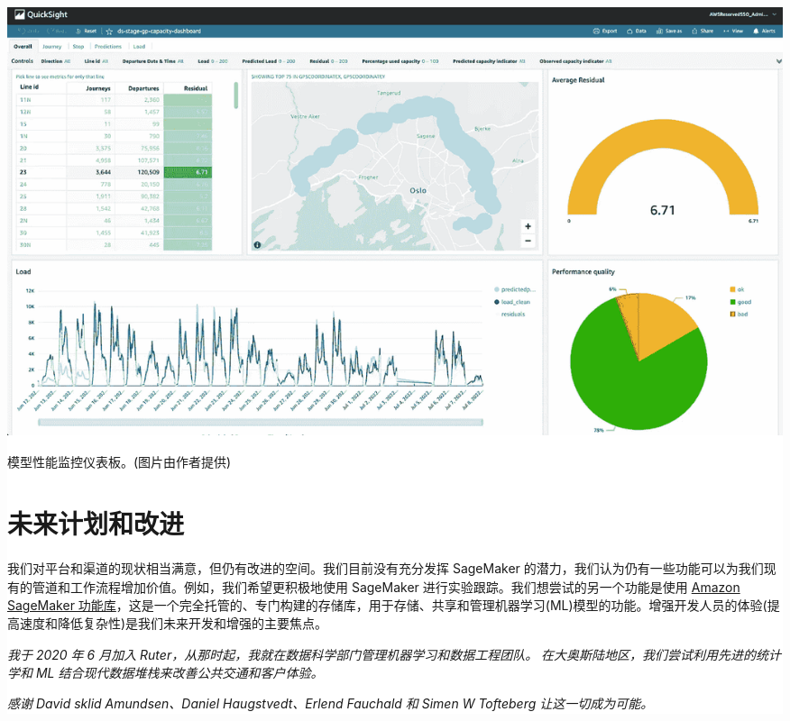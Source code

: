 ![](img/bf85c849135aeaac33741ae45dcbced6.png)

模型性能监控仪表板。(图片由作者提供)

# 未来计划和改进

我们对平台和渠道的现状相当满意，但仍有改进的空间。我们目前没有充分发挥 SageMaker 的潜力，我们认为仍有一些功能可以为我们现有的管道和工作流程增加价值。例如，我们希望更积极地使用 SageMaker 进行实验跟踪。我们想尝试的另一个功能是使用 [Amazon SageMaker 功能库](https://docs.aws.amazon.com/sagemaker/latest/dg/feature-store-getting-started.html)，这是一个完全托管的、专门构建的存储库，用于存储、共享和管理机器学习(ML)模型的功能。增强开发人员的体验(提高速度和降低复杂性)是我们未来开发和增强的主要焦点。

*我于 2020 年 6 月加入 Ruter，从那时起，我就在数据科学部门管理机器学习和数据工程团队。* *在大奥斯陆地区，我们尝试利用先进的统计学和 ML 结合现代数据堆栈来改善公共交通和客户体验。*

*感谢 David sklid Amundsen、Daniel Haugstvedt、Erlend Fauchald 和 Simen W Tofteberg 让这一切成为可能。*
